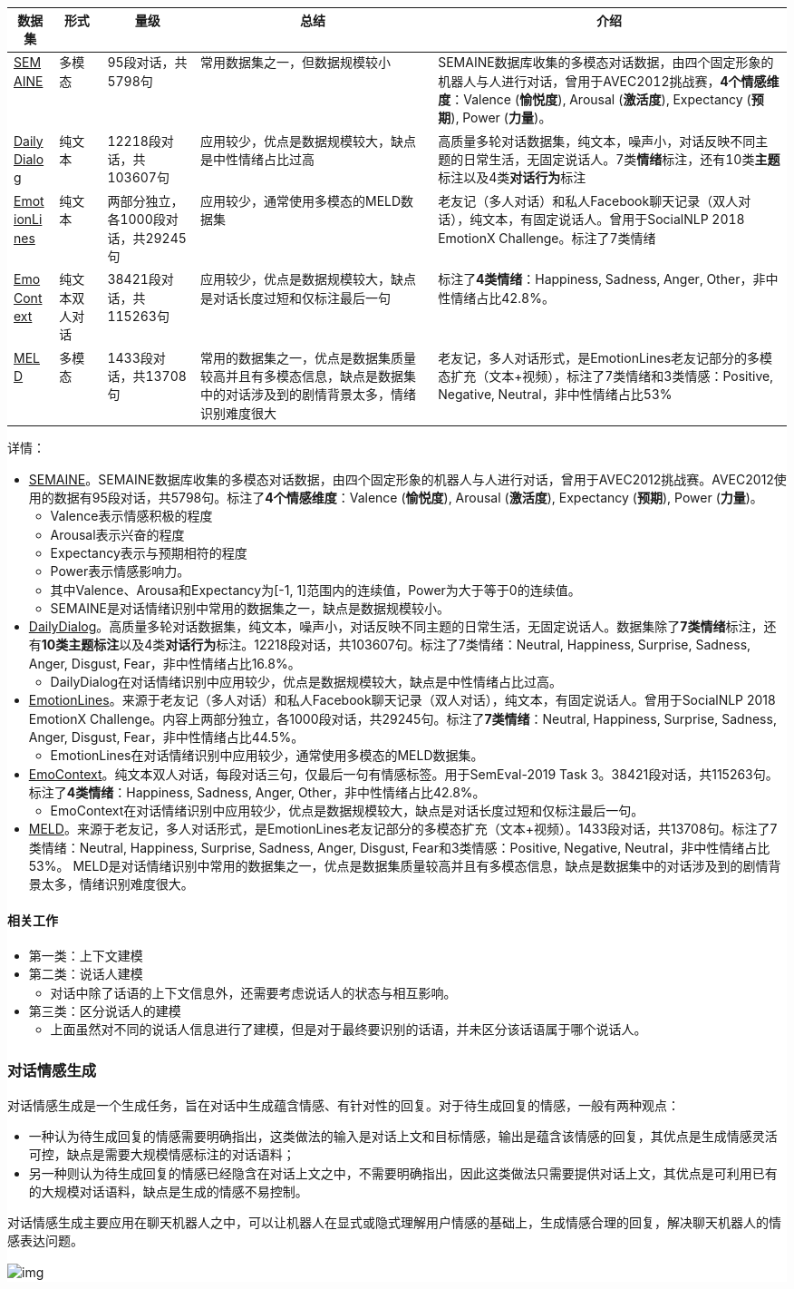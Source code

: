 |数据集|形式|量级|总结|介绍|
|---|---|---|---|---|
|[SEMAINE](https://semaine-db.eu/)|多模态|95段对话，共5798句|常用数据集之一，但数据规模较小|SEMAINE数据库收集的多模态对话数据，由四个固定形象的机器人与人进行对话，曾用于AVEC2012挑战赛，**4个情感维度**：Valence (**愉悦度**), Arousal (**激活度**), Expectancy (**预期**), Power (**力量**)。|
|[DailyDialog](http://yanran.li/dailydialog)|纯文本|12218段对话，共103607句|应用较少，优点是数据规模较大，缺点是中性情绪占比过高|高质量多轮对话数据集，纯文本，噪声小，对话反映不同主题的日常生活，无固定说话人。7类**情绪**标注，还有10类**主题**标注以及4类**对话行为**标注|
|[EmotionLines](http://doraemon.iis.sinica.edu.tw/emotionlines/index.html)|纯文本|两部分独立，各1000段对话，共29245句|应用较少，通常使用多模态的MELD数据集|老友记（多人对话）和私人Facebook聊天记录（双人对话），纯文本，有固定说话人。曾用于SocialNLP 2018 EmotionX Challenge。标注了7类情绪|
|[EmoContext](https://www.humanizing-ai.com/emocontext.html)|纯文本双人对话|38421段对话，共115263句|应用较少，优点是数据规模较大，缺点是对话长度过短和仅标注最后一句|标注了**4类情绪**：Happiness, Sadness, Anger, Other，非中性情绪占比42.8%。|
|[MELD](https://affective-meld.github.io/)|多模态|1433段对话，共13708句|常用的数据集之一，优点是数据集质量较高并且有多模态信息，缺点是数据集中的对话涉及到的剧情背景太多，情绪识别难度很大|老友记，多人对话形式，是EmotionLines老友记部分的多模态扩充（文本+视频），标注了7类情绪和3类情感：Positive, Negative, Neutral，非中性情绪占比53%|

详情：
- [SEMAINE](https://semaine-db.eu/)。SEMAINE数据库收集的多模态对话数据，由四个固定形象的机器人与人进行对话，曾用于AVEC2012挑战赛。AVEC2012使用的数据有95段对话，共5798句。标注了**4个情感维度**：Valence (**愉悦度**), Arousal (**激活度**), Expectancy (**预期**), Power (**力量**)。
  - Valence表示情感积极的程度
  - Arousal表示兴奋的程度
  - Expectancy表示与预期相符的程度
  - Power表示情感影响力。
  - 其中Valence、Arousa和Expectancy为[-1, 1]范围内的连续值，Power为大于等于0的连续值。
  - SEMAINE是对话情绪识别中常用的数据集之一，缺点是数据规模较小。
- [DailyDialog](http://yanran.li/dailydialog)。高质量多轮对话数据集，纯文本，噪声小，对话反映不同主题的日常生活，无固定说话人。数据集除了**7类情绪**标注，还有**10类主题标注**以及4类**对话行为**标注。12218段对话，共103607句。标注了7类情绪：Neutral, Happiness, Surprise, Sadness, Anger, Disgust, Fear，非中性情绪占比16.8%。
  - DailyDialog在对话情绪识别中应用较少，优点是数据规模较大，缺点是中性情绪占比过高。
- [EmotionLines](http://doraemon.iis.sinica.edu.tw/emotionlines/index.html)。来源于老友记（多人对话）和私人Facebook聊天记录（双人对话），纯文本，有固定说话人。曾用于SocialNLP 2018 EmotionX Challenge。内容上两部分独立，各1000段对话，共29245句。标注了**7类情绪**：Neutral, Happiness, Surprise, Sadness, Anger, Disgust, Fear，非中性情绪占比44.5%。
  - EmotionLines在对话情绪识别中应用较少，通常使用多模态的MELD数据集。
- [EmoContext](https://www.humanizing-ai.com/emocontext.html)。纯文本双人对话，每段对话三句，仅最后一句有情感标签。用于SemEval-2019 Task 3。38421段对话，共115263句。标注了**4类情绪**：Happiness, Sadness, Anger, Other，非中性情绪占比42.8%。 
  - EmoContext在对话情绪识别中应用较少，优点是数据规模较大，缺点是对话长度过短和仅标注最后一句。
- [MELD](https://affective-meld.github.io/)。来源于老友记，多人对话形式，是EmotionLines老友记部分的多模态扩充（文本+视频）。1433段对话，共13708句。标注了7类情绪：Neutral, Happiness, Surprise, Sadness, Anger, Disgust, Fear和3类情感：Positive, Negative, Neutral，非中性情绪占比53%。 MELD是对话情绪识别中常用的数据集之一，优点是数据集质量较高并且有多模态信息，缺点是数据集中的对话涉及到的剧情背景太多，情绪识别难度很大。

#### 相关工作

- 第一类：上下文建模
- 第二类：说话人建模
  - 对话中除了话语的上下文信息外，还需要考虑说话人的状态与相互影响。
- 第三类：区分说话人的建模
  - 上面虽然对不同的说话人信息进行了建模，但是对于最终要识别的话语，并未区分该话语属于哪个说话人。

### 对话情感生成

对话情感生成是一个生成任务，旨在对话中生成蕴含情感、有针对性的回复。对于待生成回复的情感，一般有两种观点：
- 一种认为待生成回复的情感需要明确指出，这类做法的输入是对话上文和目标情感，输出是蕴含该情感的回复，其优点是生成情感灵活可控，缺点是需要大规模情感标注的对话语料；
- 另一种则认为待生成回复的情感已经隐含在对话上文之中，不需要明确指出，因此这类做法只需要提供对话上文，其优点是可利用已有的大规模对话语料，缺点是生成的情感不易控制。

对话情感生成主要应用在聊天机器人之中，可以让机器人在显式或隐式理解用户情感的基础上，生成情感合理的回复，解决聊天机器人的情感表达问题。

![img](http://p7.itc.cn/q_70/images03/20200608/93551e9690f24faf91ca8de10ad55e83.png)
